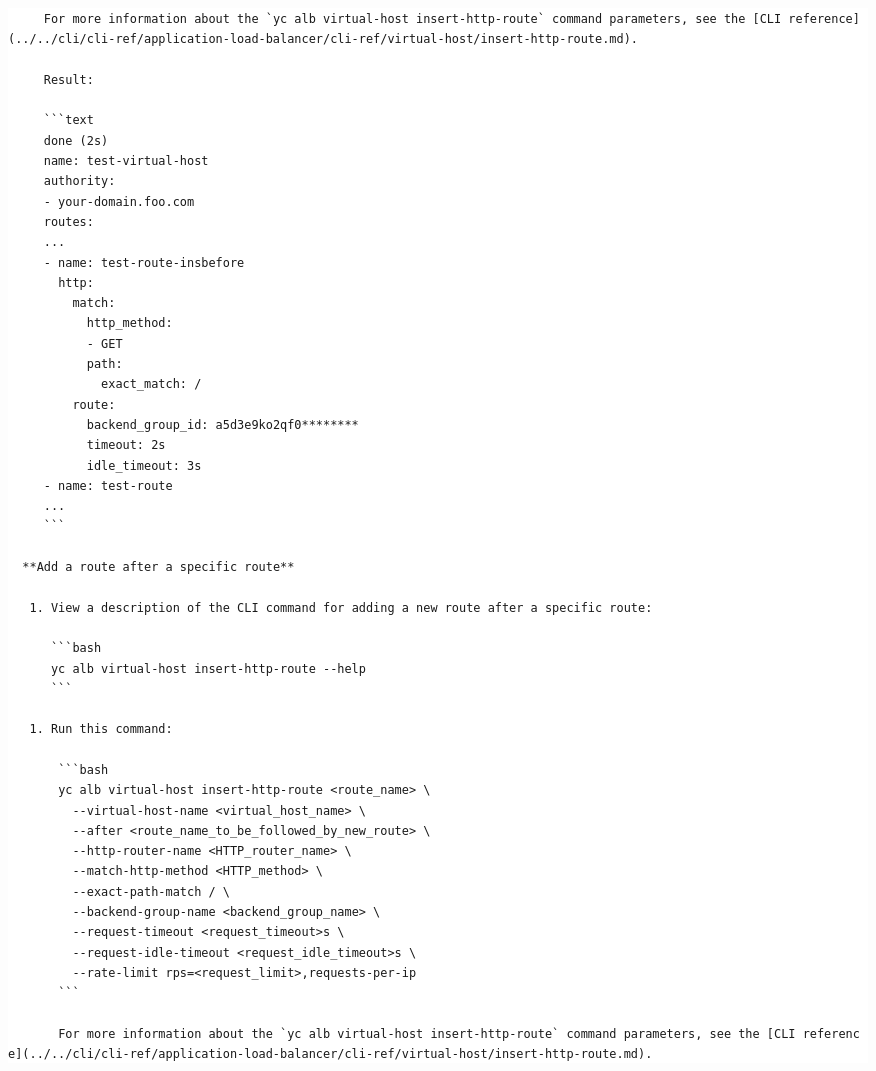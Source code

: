         For more information about the `yc alb virtual-host insert-http-route` command parameters, see the [CLI reference](../../cli/cli-ref/application-load-balancer/cli-ref/virtual-host/insert-http-route.md).

         Result:

         ```text
         done (2s)
         name: test-virtual-host
         authority:
         - your-domain.foo.com
         routes:
         ...
         - name: test-route-insbefore
           http:
             match:
               http_method:
               - GET
               path:
                 exact_match: /
             route:
               backend_group_id: a5d3e9ko2qf0********
               timeout: 2s
               idle_timeout: 3s
         - name: test-route
         ...
         ```
    
      **Add a route after a specific route**
    
       1. View a description of the CLI command for adding a new route after a specific route:

          ```bash
          yc alb virtual-host insert-http-route --help
          ```
    
       1. Run this command:

           ```bash
           yc alb virtual-host insert-http-route <route_name> \
             --virtual-host-name <virtual_host_name> \
             --after <route_name_to_be_followed_by_new_route> \
             --http-router-name <HTTP_router_name> \
             --match-http-method <HTTP_method> \
             --exact-path-match / \
             --backend-group-name <backend_group_name> \
             --request-timeout <request_timeout>s \
             --request-idle-timeout <request_idle_timeout>s \
             --rate-limit rps=<request_limit>,requests-per-ip
           ```

           For more information about the `yc alb virtual-host insert-http-route` command parameters, see the [CLI reference](../../cli/cli-ref/application-load-balancer/cli-ref/virtual-host/insert-http-route.md).
    
